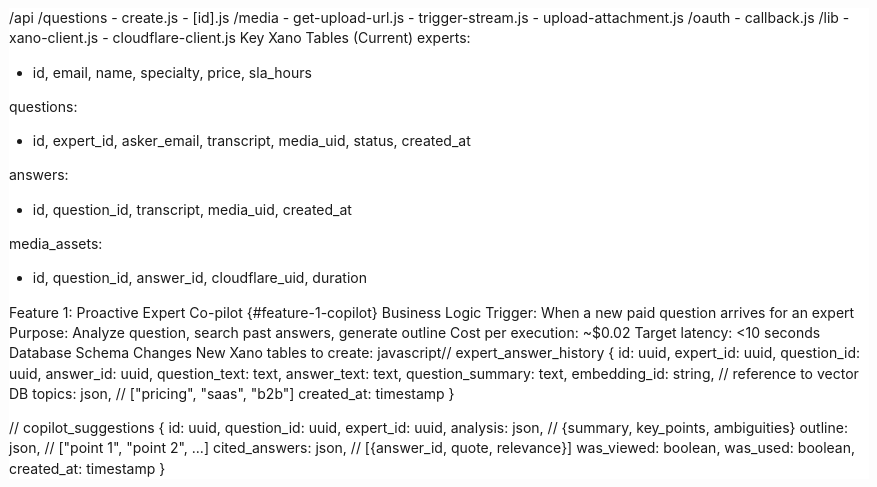 /api
  /questions
    - create.js
    - [id].js
  /media
    - get-upload-url.js
    - trigger-stream.js
    - upload-attachment.js
  /oauth
    - callback.js
  /lib
    - xano-client.js
    - cloudflare-client.js
Key Xano Tables (Current)
experts:
  - id, email, name, specialty, price, sla_hours

questions:
  - id, expert_id, asker_email, transcript, media_uid, status, created_at

answers:
  - id, question_id, transcript, media_uid, created_at

media_assets:
  - id, question_id, answer_id, cloudflare_uid, duration

Feature 1: Proactive Expert Co-pilot {#feature-1-copilot}
Business Logic
Trigger: When a new paid question arrives for an expert
Purpose: Analyze question, search past answers, generate outline
Cost per execution: ~$0.02
Target latency: <10 seconds
Database Schema Changes
New Xano tables to create:
javascript// expert_answer_history
{
  id: uuid,
  expert_id: uuid,
  question_id: uuid,
  answer_id: uuid,
  question_text: text,
  answer_text: text,
  question_summary: text,
  embedding_id: string, // reference to vector DB
  topics: json, // ["pricing", "saas", "b2b"]
  created_at: timestamp
}

// copilot_suggestions
{
  id: uuid,
  question_id: uuid,
  expert_id: uuid,
  analysis: json, // {summary, key_points, ambiguities}
  outline: json, // ["point 1", "point 2", ...]
  cited_answers: json, // [{answer_id, quote, relevance}]
  was_viewed: boolean,
  was_used: boolean,
  created_at: timestamp
}
